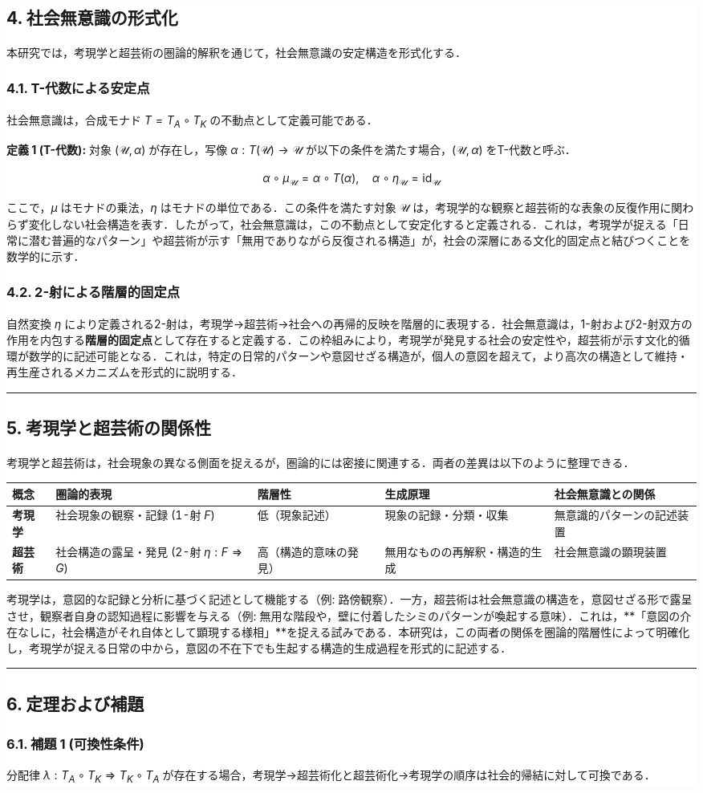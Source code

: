 
## 4. 社会無意識の形式化

本研究では，考現学と超芸術の圏論的解釈を通じて，社会無意識の安定構造を形式化する．

### 4.1. T-代数による安定点

社会無意識は，合成モナド $T = T_A \circ T_K$ の不動点として定義可能である．

**定義 1 (T-代数):**
対象 $(\mathcal{U}, \alpha)$ が存在し，写像 $\alpha: T(\mathcal{U}) \to \mathcal{U}$ が以下の条件を満たす場合，$(\mathcal{U}, \alpha)$ をT-代数と呼ぶ．

$$
\alpha \circ \mu_{\mathcal{U}} = \alpha \circ T(\alpha), \quad \alpha \circ \eta_{\mathcal{U}} = \mathrm{id}_{\mathcal{U}}
$$

ここで，$\mu$ はモナドの乗法，$\eta$ はモナドの単位である．この条件を満たす対象 $\mathcal{U}$ は，考現学的な観察と超芸術的な表象の反復作用に関わらず変化しない社会構造を表す．したがって，社会無意識は，この不動点として安定化すると定義される．これは，考現学が捉える「日常に潜む普遍的なパターン」や超芸術が示す「無用でありながら反復される構造」が，社会の深層にある文化的固定点と結びつくことを数学的に示す．

### 4.2. 2-射による階層的固定点

自然変換 $\eta$ により定義される2-射は，考現学→超芸術→社会への再帰的反映を階層的に表現する．社会無意識は，1-射および2-射双方の作用を内包する**階層的固定点**として存在すると定義する．この枠組みにより，考現学が発見する社会の安定性や，超芸術が示す文化的循環が数学的に記述可能となる．これは，特定の日常的パターンや意図せざる構造が，個人の意図を超えて，より高次の構造として維持・再生産されるメカニズムを形式的に説明する．

---

## 5. 考現学と超芸術の関係性

考現学と超芸術は，社会現象の異なる側面を捉えるが，圏論的には密接に関連する．両者の差異は以下のように整理できる．

| 概念     | 圏論的表現       | 階層性     | 生成原理             | 社会無意識との関係       |
| :------- | :--------------- | :--------- | :------------------- | :----------------------- |
| **考現学** | 社会現象の観察・記録 (1-射 $F$) | 低（現象記述） | 現象の記録・分類・収集   | 無意識的パターンの記述装置 |
| **超芸術** | 社会構造の露呈・発見 (2-射 $\eta: F \Rightarrow G$) | 高（構造的意味の発見） | 無用なものの再解釈・構造的生成 | 社会無意識の顕現装置     |

考現学は，意図的な記録と分析に基づく記述として機能する（例: 路傍観察）．一方，超芸術は社会無意識の構造を，意図せざる形で露呈させ，観察者自身の認知過程に影響を与える（例: 無用な階段や，壁に付着したシミのパターンが喚起する意味）．これは，**「意図の介在なしに，社会構造がそれ自体として顕現する様相」**を捉える試みである．本研究は，この両者の関係を圏論的階層性によって明確化し，考現学が捉える日常の中から，意図の不在下でも生起する構造的生成過程を形式的に記述する．

---

## 6. 定理および補題

### 6.1. 補題 1 (可換性条件)

分配律 $\lambda : T_A \circ T_K \Rightarrow T_K \circ T_A$ が存在する場合，考現学→超芸術化と超芸術化→考現学の順序は社会的帰結に対して可換である．
